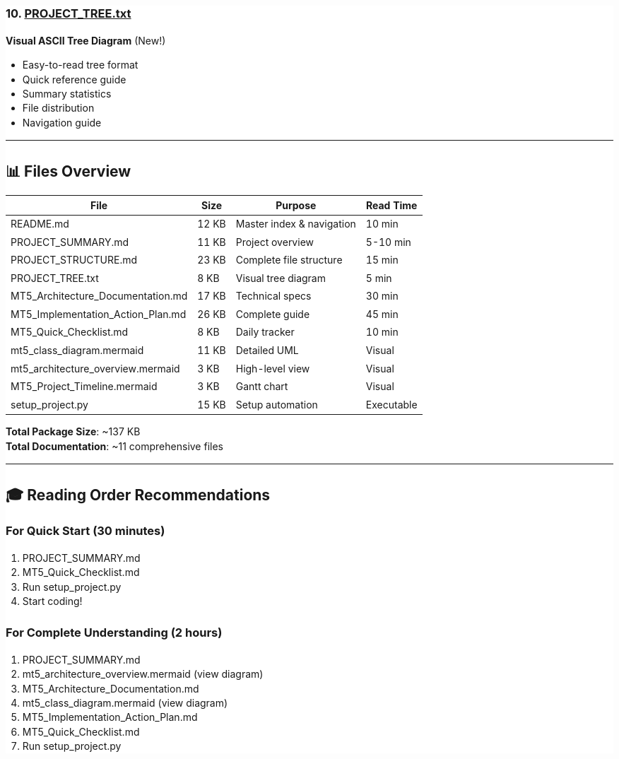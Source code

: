 ### 10. [PROJECT_TREE.txt](PROJECT_TREE.txt)
**Visual ASCII Tree Diagram** (New!)
- Easy-to-read tree format
- Quick reference guide
- Summary statistics
- File distribution
- Navigation guide

---

## 📊 Files Overview

| File | Size | Purpose | Read Time |
|------|------|---------|-----------|
| README.md | 12 KB | Master index & navigation | 10 min |
| PROJECT_SUMMARY.md | 11 KB | Project overview | 5-10 min |
| PROJECT_STRUCTURE.md | 23 KB | Complete file structure | 15 min |
| PROJECT_TREE.txt | 8 KB | Visual tree diagram | 5 min |
| MT5_Architecture_Documentation.md | 17 KB | Technical specs | 30 min |
| MT5_Implementation_Action_Plan.md | 26 KB | Complete guide | 45 min |
| MT5_Quick_Checklist.md | 8 KB | Daily tracker | 10 min |
| mt5_class_diagram.mermaid | 11 KB | Detailed UML | Visual |
| mt5_architecture_overview.mermaid | 3 KB | High-level view | Visual |
| MT5_Project_Timeline.mermaid | 3 KB | Gantt chart | Visual |
| setup_project.py | 15 KB | Setup automation | Executable |

**Total Package Size**: ~137 KB  
**Total Documentation**: ~11 comprehensive files

---

## 🎓 Reading Order Recommendations

### For Quick Start (30 minutes)
1. PROJECT_SUMMARY.md
2. MT5_Quick_Checklist.md
3. Run setup_project.py
4. Start coding!

### For Complete Understanding (2 hours)
1. PROJECT_SUMMARY.md
2. mt5_architecture_overview.mermaid (view diagram)
3. MT5_Architecture_Documentation.md
4. mt5_class_diagram.mermaid (view diagram)
5. MT5_Implementation_Action_Plan.md
6. MT5_Quick_Checklist.md
7. Run setup_project.py

